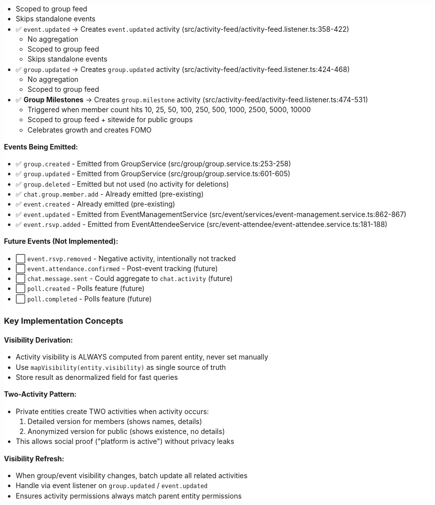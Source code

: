   - Scoped to group feed
  - Skips standalone events
- ✅ `event.updated` → Creates `event.updated` activity (src/activity-feed/activity-feed.listener.ts:358-422)
  - No aggregation
  - Scoped to group feed
  - Skips standalone events
- ✅ `group.updated` → Creates `group.updated` activity (src/activity-feed/activity-feed.listener.ts:424-468)
  - No aggregation
  - Scoped to group feed
- ✅ **Group Milestones** → Creates `group.milestone` activity (src/activity-feed/activity-feed.listener.ts:474-531)
  - Triggered when member count hits 10, 25, 50, 100, 250, 500, 1000, 2500, 5000, 10000
  - Scoped to group feed + sitewide for public groups
  - Celebrates growth and creates FOMO

**Events Being Emitted:**
- ✅ `group.created` - Emitted from GroupService (src/group/group.service.ts:253-258)
- ✅ `group.updated` - Emitted from GroupService (src/group/group.service.ts:601-605)
- ✅ `group.deleted` - Emitted but not used (no activity for deletions)
- ✅ `chat.group.member.add` - Already emitted (pre-existing)
- ✅ `event.created` - Already emitted (pre-existing)
- ✅ `event.updated` - Emitted from EventManagementService (src/event/services/event-management.service.ts:862-867)
- ✅ `event.rsvp.added` - Emitted from EventAttendeeService (src/event-attendee/event-attendee.service.ts:181-188)

**Future Events (Not Implemented):**
- ⬜ `event.rsvp.removed` - Negative activity, intentionally not tracked
- ⬜ `event.attendance.confirmed` - Post-event tracking (future)
- ⬜ `chat.message.sent` - Could aggregate to `chat.activity` (future)
- ⬜ `poll.created` - Polls feature (future)
- ⬜ `poll.completed` - Polls feature (future)

### Key Implementation Concepts

**Visibility Derivation:**
- Activity visibility is ALWAYS computed from parent entity, never set manually
- Use `mapVisibility(entity.visibility)` as single source of truth
- Store result as denormalized field for fast queries

**Two-Activity Pattern:**
- Private entities create TWO activities when activity occurs:
  1. Detailed version for members (shows names, details)
  2. Anonymized version for public (shows existence, no details)
- This allows social proof ("platform is active") without privacy leaks

**Visibility Refresh:**
- When group/event visibility changes, batch update all related activities
- Handle via event listener on `group.updated` / `event.updated`
- Ensures activity permissions always match parent entity permissions
